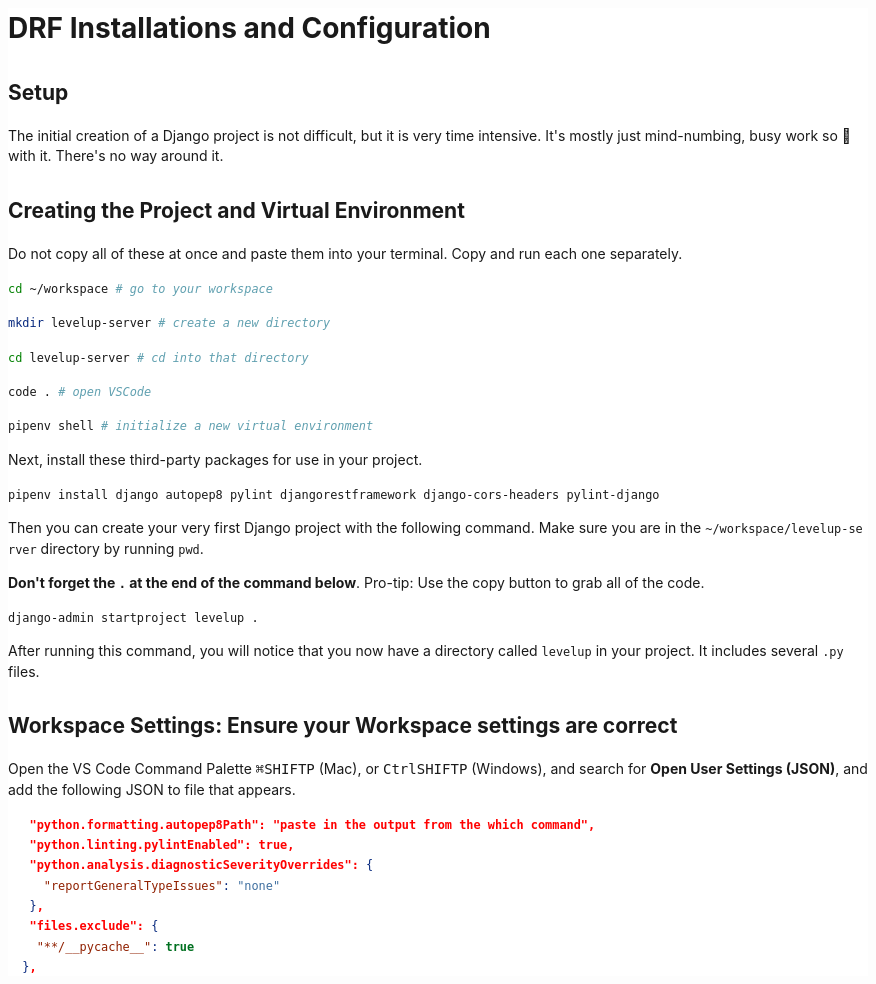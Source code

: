 # DRF Installations and Configuration

## Setup

The initial creation of a Django project is not difficult, but it is very time intensive. It's mostly just mind-numbing, busy work so 🐻 with it. There's no way around it.

## Creating the Project and Virtual Environment

Do not copy all of these at once and paste them into your terminal. Copy and run each one separately.

```sh
cd ~/workspace # go to your workspace
```
```sh
mkdir levelup-server # create a new directory
```
```sh
cd levelup-server # cd into that directory
```
```sh
code . # open VSCode
```
```sh
pipenv shell # initialize a new virtual environment
```

Next, install these third-party packages for use in your project.

```sh
pipenv install django autopep8 pylint djangorestframework django-cors-headers pylint-django
```

Then you can create your very first Django project with the following command. Make sure you are in the `~/workspace/levelup-server` directory by running `pwd`. 

**Don't forget the `.` at the end of the command below**. Pro-tip: Use the copy button to grab all of the code.

```sh
django-admin startproject levelup .
```

After running this command, you will notice that you now have a directory called `levelup` in your project. It includes several `.py` files.

## Workspace Settings: Ensure your Workspace settings are correct
Open the VS Code Command Palette <kbd>⌘</kbd><kbd>SHIFT</kbd><kbd>P</kbd> (Mac), or <kbd>Ctrl</kbd><kbd>SHIFT</kbd><kbd>P</kbd> (Windows), and search for **Open User Settings (JSON)**, and add the following JSON to file that appears.

```json
   "python.formatting.autopep8Path": "paste in the output from the which command",
   "python.linting.pylintEnabled": true,
   "python.analysis.diagnosticSeverityOverrides": {
     "reportGeneralTypeIssues": "none"
   },
   "files.exclude": {
    "**/__pycache__": true
  },
```
